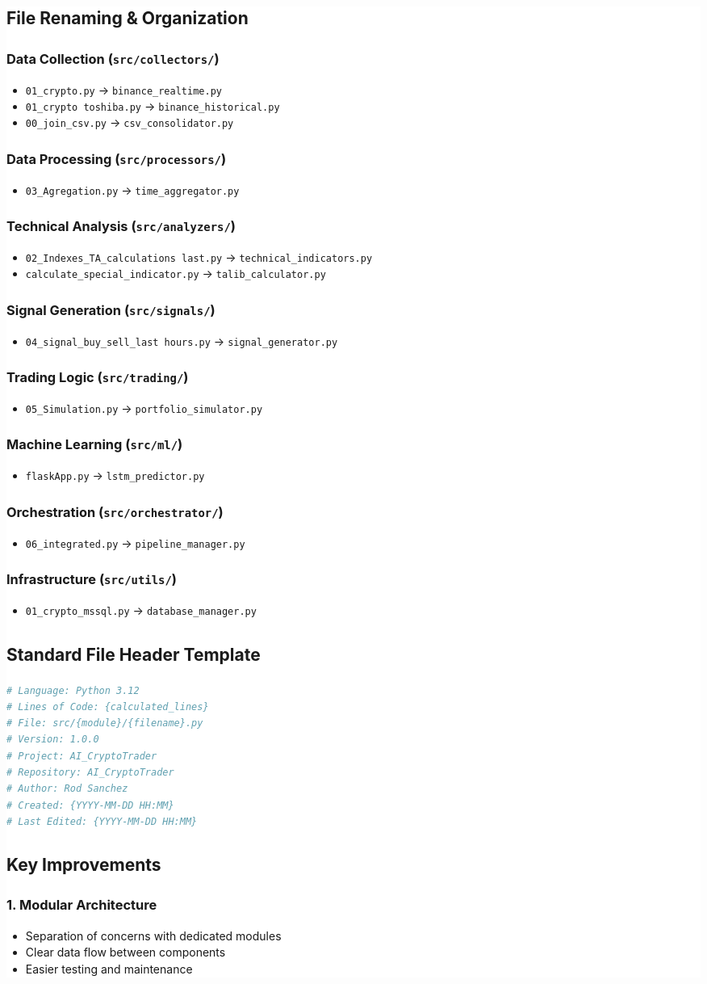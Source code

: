 ## File Renaming & Organization

### Data Collection (`src/collectors/`)
- `01_crypto.py` → `binance_realtime.py`
- `01_crypto toshiba.py` → `binance_historical.py`
- `00_join_csv.py` → `csv_consolidator.py`

### Data Processing (`src/processors/`)
- `03_Agregation.py` → `time_aggregator.py`

### Technical Analysis (`src/analyzers/`)
- `02_Indexes_TA_calculations last.py` → `technical_indicators.py`
- `calculate_special_indicator.py` → `talib_calculator.py`

### Signal Generation (`src/signals/`)
- `04_signal_buy_sell_last hours.py` → `signal_generator.py`

### Trading Logic (`src/trading/`)
- `05_Simulation.py` → `portfolio_simulator.py`

### Machine Learning (`src/ml/`)
- `flaskApp.py` → `lstm_predictor.py`

### Orchestration (`src/orchestrator/`)
- `06_integrated.py` → `pipeline_manager.py`

### Infrastructure (`src/utils/`)
- `01_crypto_mssql.py` → `database_manager.py`

## Standard File Header Template

```python
# Language: Python 3.12
# Lines of Code: {calculated_lines}
# File: src/{module}/{filename}.py
# Version: 1.0.0
# Project: AI_CryptoTrader
# Repository: AI_CryptoTrader
# Author: Rod Sanchez
# Created: {YYYY-MM-DD HH:MM}
# Last Edited: {YYYY-MM-DD HH:MM}
```

## Key Improvements

### 1. Modular Architecture
- Separation of concerns with dedicated modules
- Clear data flow between components
- Easier testing and maintenance

